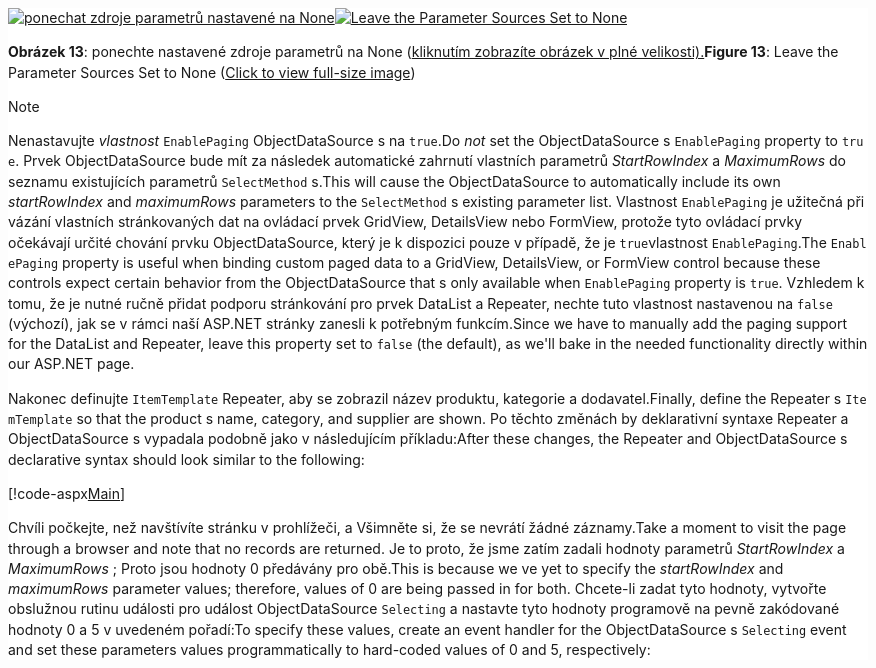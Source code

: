 <span data-ttu-id="9856d-281">[![ponechat zdroje parametrů nastavené na None](sorting-data-in-a-datalist-or-repeater-control-cs/_static/image36.png)](sorting-data-in-a-datalist-or-repeater-control-cs/_static/image35.png)</span><span class="sxs-lookup"><span data-stu-id="9856d-281">[![Leave the Parameter Sources Set to None](sorting-data-in-a-datalist-or-repeater-control-cs/_static/image36.png)](sorting-data-in-a-datalist-or-repeater-control-cs/_static/image35.png)</span></span>

<span data-ttu-id="9856d-282">**Obrázek 13**: ponechte nastavené zdroje parametrů na None ([kliknutím zobrazíte obrázek v plné velikosti).](sorting-data-in-a-datalist-or-repeater-control-cs/_static/image37.png)</span><span class="sxs-lookup"><span data-stu-id="9856d-282">**Figure 13**: Leave the Parameter Sources Set to None ([Click to view full-size image](sorting-data-in-a-datalist-or-repeater-control-cs/_static/image37.png))</span></span>

> [!NOTE]
> <span data-ttu-id="9856d-283">Nenastavujte *vlastnost* `EnablePaging` ObjectDataSource s na `true`.</span><span class="sxs-lookup"><span data-stu-id="9856d-283">Do *not* set the ObjectDataSource s `EnablePaging` property to `true`.</span></span> <span data-ttu-id="9856d-284">Prvek ObjectDataSource bude mít za následek automatické zahrnutí vlastních parametrů *StartRowIndex* a *MaximumRows* do seznamu existujících parametrů `SelectMethod` s.</span><span class="sxs-lookup"><span data-stu-id="9856d-284">This will cause the ObjectDataSource to automatically include its own *startRowIndex* and *maximumRows* parameters to the `SelectMethod` s existing parameter list.</span></span> <span data-ttu-id="9856d-285">Vlastnost `EnablePaging` je užitečná při vázání vlastních stránkovaných dat na ovládací prvek GridView, DetailsView nebo FormView, protože tyto ovládací prvky očekávají určité chování prvku ObjectDataSource, který je k dispozici pouze v případě, že je `true`vlastnost `EnablePaging`.</span><span class="sxs-lookup"><span data-stu-id="9856d-285">The `EnablePaging` property is useful when binding custom paged data to a GridView, DetailsView, or FormView control because these controls expect certain behavior from the ObjectDataSource that s only available when `EnablePaging` property is `true`.</span></span> <span data-ttu-id="9856d-286">Vzhledem k tomu, že je nutné ručně přidat podporu stránkování pro prvek DataList a Repeater, nechte tuto vlastnost nastavenou na `false` (výchozí), jak se v rámci naší ASP.NET stránky zanesli k potřebným funkcím.</span><span class="sxs-lookup"><span data-stu-id="9856d-286">Since we have to manually add the paging support for the DataList and Repeater, leave this property set to `false` (the default), as we'll bake in the needed functionality directly within our ASP.NET page.</span></span>

<span data-ttu-id="9856d-287">Nakonec definujte `ItemTemplate` Repeater, aby se zobrazil název produktu, kategorie a dodavatel.</span><span class="sxs-lookup"><span data-stu-id="9856d-287">Finally, define the Repeater s `ItemTemplate` so that the product s name, category, and supplier are shown.</span></span> <span data-ttu-id="9856d-288">Po těchto změnách by deklarativní syntaxe Repeater a ObjectDataSource s vypadala podobně jako v následujícím příkladu:</span><span class="sxs-lookup"><span data-stu-id="9856d-288">After these changes, the Repeater and ObjectDataSource s declarative syntax should look similar to the following:</span></span>

[!code-aspx[Main](sorting-data-in-a-datalist-or-repeater-control-cs/samples/sample10.aspx)]

<span data-ttu-id="9856d-289">Chvíli počkejte, než navštívíte stránku v prohlížeči, a Všimněte si, že se nevrátí žádné záznamy.</span><span class="sxs-lookup"><span data-stu-id="9856d-289">Take a moment to visit the page through a browser and note that no records are returned.</span></span> <span data-ttu-id="9856d-290">Je to proto, že jsme zatím zadali hodnoty parametrů *StartRowIndex* a *MaximumRows* ; Proto jsou hodnoty 0 předávány pro obě.</span><span class="sxs-lookup"><span data-stu-id="9856d-290">This is because we ve yet to specify the *startRowIndex* and *maximumRows* parameter values; therefore, values of 0 are being passed in for both.</span></span> <span data-ttu-id="9856d-291">Chcete-li zadat tyto hodnoty, vytvořte obslužnou rutinu události pro událost ObjectDataSource `Selecting` a nastavte tyto hodnoty programově na pevně zakódované hodnoty 0 a 5 v uvedeném pořadí:</span><span class="sxs-lookup"><span data-stu-id="9856d-291">To specify these values, create an event handler for the ObjectDataSource s `Selecting` event and set these parameters values programmatically to hard-coded values of 0 and 5, respectively:</span></span>
